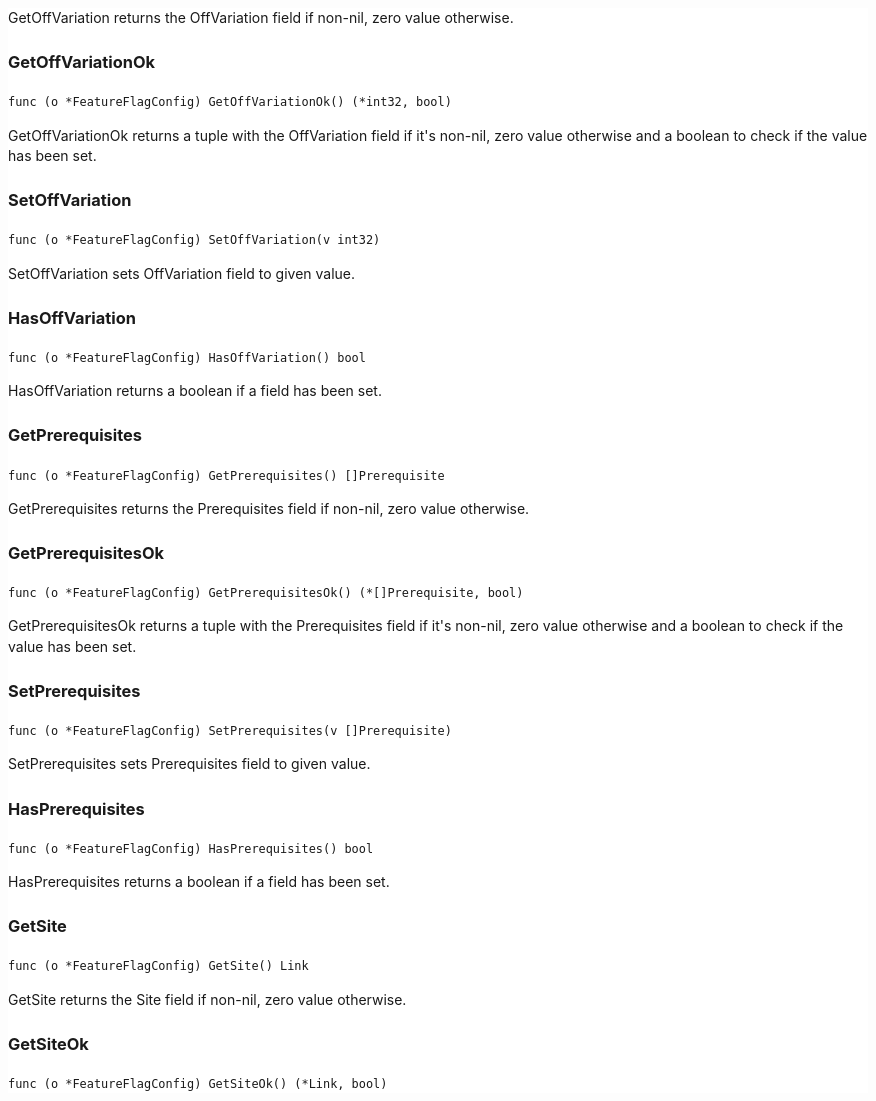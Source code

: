 GetOffVariation returns the OffVariation field if non-nil, zero value otherwise.

### GetOffVariationOk

`func (o *FeatureFlagConfig) GetOffVariationOk() (*int32, bool)`

GetOffVariationOk returns a tuple with the OffVariation field if it's non-nil, zero value otherwise
and a boolean to check if the value has been set.

### SetOffVariation

`func (o *FeatureFlagConfig) SetOffVariation(v int32)`

SetOffVariation sets OffVariation field to given value.

### HasOffVariation

`func (o *FeatureFlagConfig) HasOffVariation() bool`

HasOffVariation returns a boolean if a field has been set.

### GetPrerequisites

`func (o *FeatureFlagConfig) GetPrerequisites() []Prerequisite`

GetPrerequisites returns the Prerequisites field if non-nil, zero value otherwise.

### GetPrerequisitesOk

`func (o *FeatureFlagConfig) GetPrerequisitesOk() (*[]Prerequisite, bool)`

GetPrerequisitesOk returns a tuple with the Prerequisites field if it's non-nil, zero value otherwise
and a boolean to check if the value has been set.

### SetPrerequisites

`func (o *FeatureFlagConfig) SetPrerequisites(v []Prerequisite)`

SetPrerequisites sets Prerequisites field to given value.

### HasPrerequisites

`func (o *FeatureFlagConfig) HasPrerequisites() bool`

HasPrerequisites returns a boolean if a field has been set.

### GetSite

`func (o *FeatureFlagConfig) GetSite() Link`

GetSite returns the Site field if non-nil, zero value otherwise.

### GetSiteOk

`func (o *FeatureFlagConfig) GetSiteOk() (*Link, bool)`
